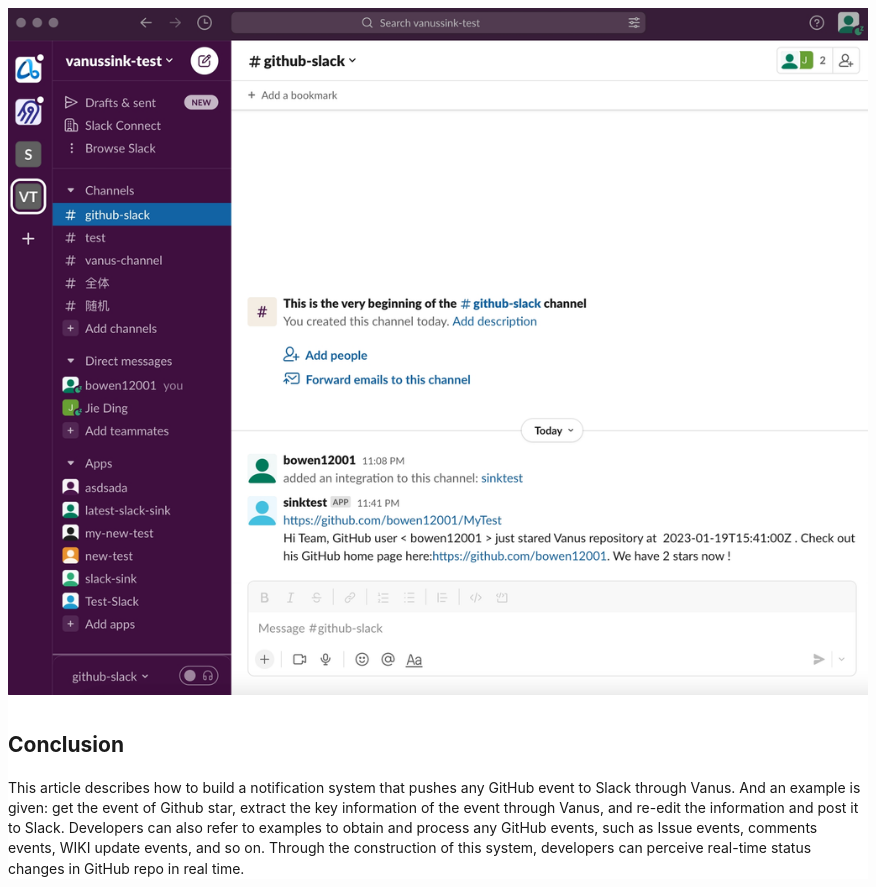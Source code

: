 ![result](./img/result.jpeg)



## Conclusion

This article describes how to build a notification system that pushes any GitHub event to Slack through Vanus. And an example is given: get the event of Github star, extract the key information of the event through Vanus, and re-edit the information and post it to Slack. Developers can also refer to examples to obtain and process any GitHub events, such as Issue events, comments events, WIKI update events, and so on. Through the construction of this system, developers can perceive real-time status changes in GitHub repo in real time.


